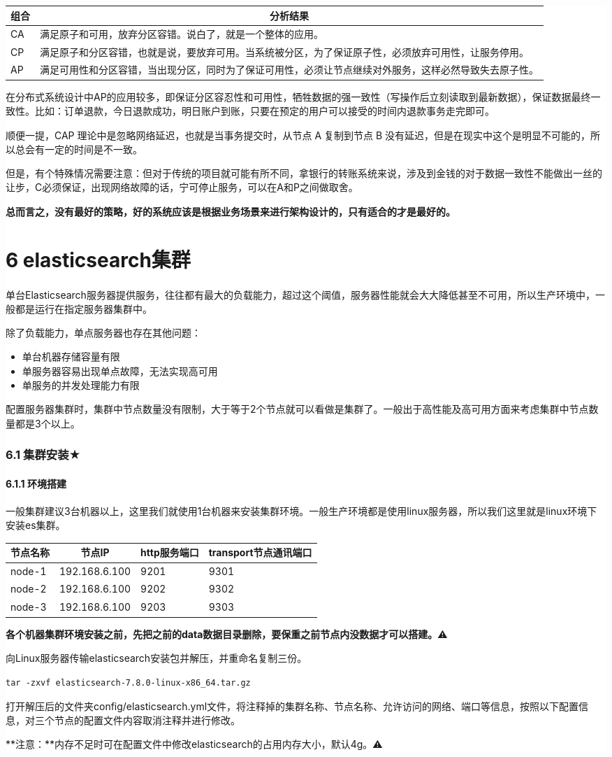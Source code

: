| 组合 | 分析结果                                                     |
| ---- | ------------------------------------------------------------ |
| CA   | 满足原子和可用，放弃分区容错。说白了，就是一个整体的应用。   |
| CP   | 满足原子和分区容错，也就是说，要放弃可用。当系统被分区，为了保证原子性，必须放弃可用性，让服务停用。 |
| AP   | 满足可用性和分区容错，当出现分区，同时为了保证可用性，必须让节点继续对外服务，这样必然导致失去原子性。 |

在分布式系统设计中AP的应用较多，即保证分区容忍性和可用性，牺牲数据的强一致性（写操作后立刻读取到最新数据），保证数据最终一致性。比如：订单退款，今日退款成功，明日账户到账，只要在预定的用户可以接受的时间内退款事务走完即可。

顺便一提，CAP 理论中是忽略网络延迟，也就是当事务提交时，从节点 A 复制到节点 B 没有延迟，但是在现实中这个是明显不可能的，所以总会有一定的时间是不一致。

但是，有个特殊情况需要注意：但对于传统的项目就可能有所不同，拿银行的转账系统来说，涉及到金钱的对于数据一致性不能做出一丝的让步，C必须保证，出现网络故障的话，宁可停止服务，可以在A和P之间做取舍。

**总而言之，没有最好的策略，好的系统应该是根据业务场景来进行架构设计的，只有适合的才是最好的。**





# 6 elasticsearch集群

单台Elasticsearch服务器提供服务，往往都有最大的负载能力，超过这个阈值，服务器性能就会大大降低甚至不可用，所以生产环境中，一般都是运行在指定服务器集群中。

除了负载能力，单点服务器也存在其他问题：

- 单台机器存储容量有限
- 单服务器容易出现单点故障，无法实现高可用
- 单服务的并发处理能力有限

配置服务器集群时，集群中节点数量没有限制，大于等于2个节点就可以看做是集群了。一般出于高性能及高可用方面来考虑集群中节点数量都是3个以上。

### 6.1 集群安装★

#### 6.1.1 环境搭建

一般集群建议3台机器以上，这里我们就使用1台机器来安装集群环境。一般生产环境都是使用linux服务器，所以我们这里就是linux环境下安装es集群。

| 节点名称 | 节点IP        | http服务端口 | transport节点通讯端口 |
| -------- | ------------- | ------------ | --------------------- |
| node-1   | 192.168.6.100 | 9201         | 9301                  |
| node-2   | 192.168.6.100 | 9202         | 9302                  |
| node-3   | 192.168.6.100 | 9203         | 9303                  |

**各个机器集群环境安装之前，先把之前的data数据目录删除，要保重之前节点内没数据才可以搭建。**⚠️

向Linux服务器传输elasticsearch安装包并解压，并重命名复制三份。

```shell
tar -zxvf elasticsearch-7.8.0-linux-x86_64.tar.gz
```

打开解压后的文件夹config/elasticsearch.yml文件，将注释掉的集群名称、节点名称、允许访问的网络、端口等信息，按照以下配置信息，对三个节点的配置文件内容取消注释并进行修改。

**注意：**内存不足时可在配置文件中修改elasticsearch的占用内存大小，默认4g。⚠️
